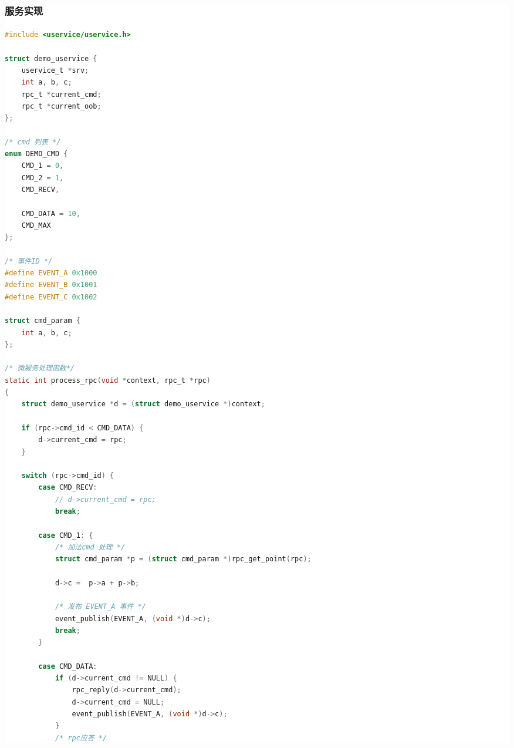 ### 服务实现

```c
#include <uservice/uservice.h>

struct demo_uservice {
    uservice_t *srv;
    int a, b, c;
    rpc_t *current_cmd;
    rpc_t *current_oob;
};

/* cmd 列表 */
enum DEMO_CMD {
    CMD_1 = 0,
    CMD_2 = 1,
    CMD_RECV,

    CMD_DATA = 10,
    CMD_MAX
};

/* 事件ID */
#define EVENT_A 0x1000
#define EVENT_B 0x1001
#define EVENT_C 0x1002

struct cmd_param {
    int a, b, c;
};

/* 微服务处理函数*/
static int process_rpc(void *context, rpc_t *rpc)
{
    struct demo_uservice *d = (struct demo_uservice *)context;

    if (rpc->cmd_id < CMD_DATA) {
        d->current_cmd = rpc;
    }

    switch (rpc->cmd_id) {
        case CMD_RECV:
            // d->current_cmd = rpc;
            break;

        case CMD_1: {
            /* 加法cmd 处理 */
            struct cmd_param *p = (struct cmd_param *)rpc_get_point(rpc);

            d->c =  p->a + p->b;

            /* 发布 EVENT_A 事件 */
            event_publish(EVENT_A, (void *)d->c);
            break;
        }

        case CMD_DATA:
            if (d->current_cmd != NULL) {
                rpc_reply(d->current_cmd);
                d->current_cmd = NULL;
                event_publish(EVENT_A, (void *)d->c);
            }
			/* rpc应答 */
```